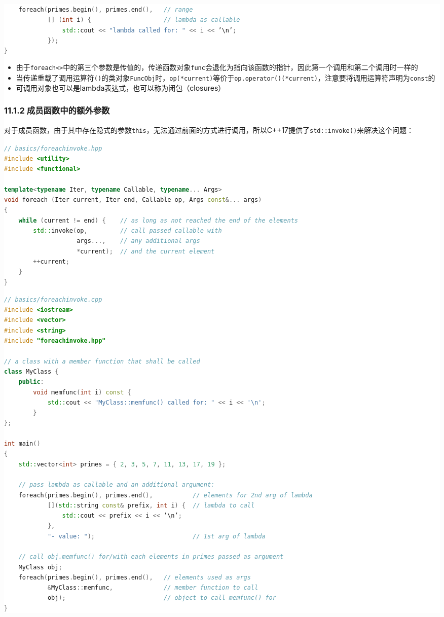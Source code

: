```cpp
    foreach(primes.begin(), primes.end(),   // range
            [] (int i) {                    // lambda as callable
                std::cout << "lambda called for: " << i << ’\n’;
            });
}
```

- 由于`foreach<>`中的第三个参数是传值的，传递函数对象`func`会退化为指向该函数的指针，因此第一个调用和第二个调用时一样的
- 当传递重载了调用运算符`()`的类对象`FuncObj`时，`op(*current)`等价于`op.operator()(*current)`，注意要将调用运算符声明为`const`的
- 可调用对象也可以是lambda表达式，也可以称为闭包（closures）

### 11.1.2 成员函数中的额外参数

对于成员函数，由于其中存在隐式的参数`this`，无法通过前面的方式进行调用，所以C++17提供了`std::invoke()`来解决这个问题：

```cpp
// basics/foreachinvoke.hpp
#include <utility>
#include <functional>

template<typename Iter, typename Callable, typename... Args>
void foreach (Iter current, Iter end, Callable op, Args const&... args)
{
    while (current != end) {    // as long as not reached the end of the elements
        std::invoke(op,         // call passed callable with
                    args...,    // any additional args
                    *current);  // and the current element
        ++current;
    }
}
```

```cpp
// basics/foreachinvoke.cpp
#include <iostream>
#include <vector>
#include <string>
#include "foreachinvoke.hpp"

// a class with a member function that shall be called
class MyClass {
    public:
        void memfunc(int i) const {
            std::cout << "MyClass::memfunc() called for: " << i << '\n';
        }
};

int main()
{
    std::vector<int> primes = { 2, 3, 5, 7, 11, 13, 17, 19 };

    // pass lambda as callable and an additional argument:
    foreach(primes.begin(), primes.end(),           // elements for 2nd arg of lambda
            [](std::string const& prefix, int i) {  // lambda to call
                std::cout << prefix << i << ’\n’;
            },
            "- value: ");                           // 1st arg of lambda

    // call obj.memfunc() for/with each elements in primes passed as argument
    MyClass obj;
    foreach(primes.begin(), primes.end(),   // elements used as args
            &MyClass::memfunc,              // member function to call
            obj);                           // object to call memfunc() for
}
```

